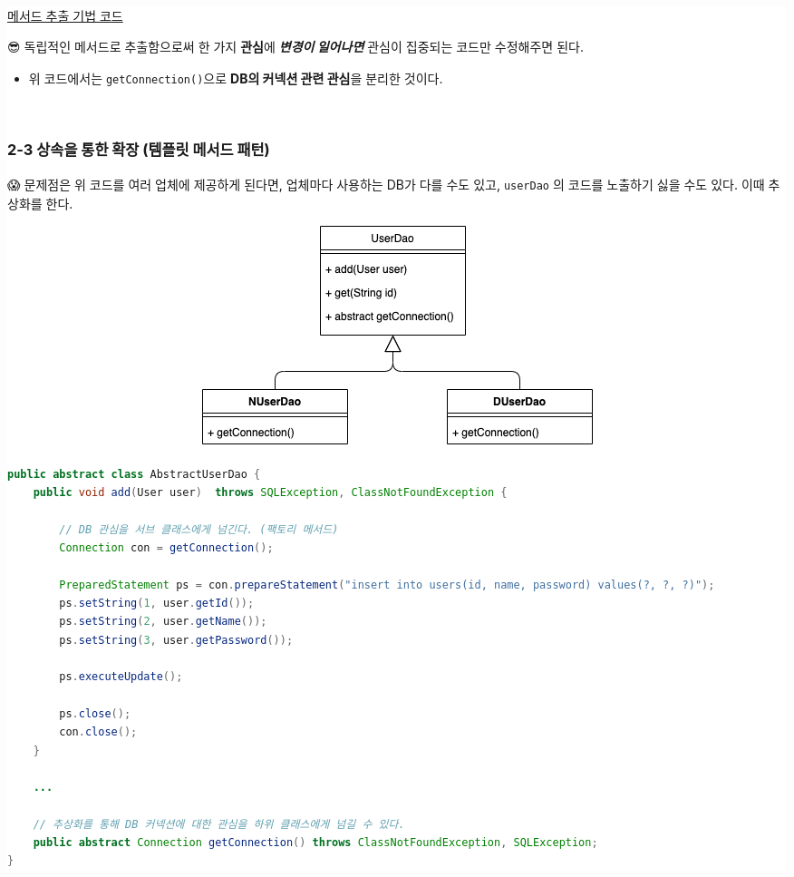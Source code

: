 [메서드 추출 기법 코드](https://github.com/binghe819/spring-toby-practice/blob/chapter01/src/main/java/com/binghe/user/dao/method_extraction/MethodExtractionUserDao.java)

😎 독립적인 메서드로 추출함으로써 한 가지 **관심**에 ***변경이 일어나면*** 관심이 집중되는 코드만 수정해주면 된다.

* 위 코드에서는 `getConnection()`으로 **DB의 커넥션 관련 관심**을 분리한 것이다.

<br>

### 2-3 상속을 통한 확장 (템플릿 메서드 패턴)

:scream: 문제점은 위 코드를 여러 업체에 제공하게 된다면, 업체마다 사용하는 DB가 다를 수도 있고, `userDao` 의 코드를 노출하기 싫을 수도 있다. 이때 추상화를 한다.

<p align="center"><img src="./image/image-20200830013247861.png"></p>

```java
public abstract class AbstractUserDao {
    public void add(User user)  throws SQLException, ClassNotFoundException {

        // DB 관심을 서브 클래스에게 넘긴다. (팩토리 메서드)
        Connection con = getConnection();

        PreparedStatement ps = con.prepareStatement("insert into users(id, name, password) values(?, ?, ?)");
        ps.setString(1, user.getId());
        ps.setString(2, user.getName());
        ps.setString(3, user.getPassword());

        ps.executeUpdate();

        ps.close();
        con.close();
    }

    ...

    // 추상화를 통해 DB 커넥션에 대한 관심을 하위 클래스에게 넘길 수 있다.
    public abstract Connection getConnection() throws ClassNotFoundException, SQLException;
}
```
